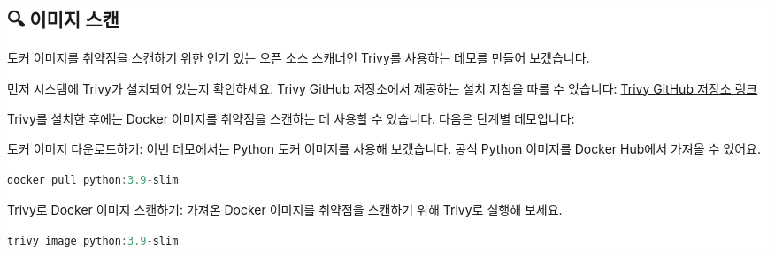 

<ins class="adsbygoogle"
     style="display:block"
     data-ad-client="ca-pub-4877378276818686"
     data-ad-slot="1898504329"
     data-ad-format="auto"
     data-full-width-responsive="true"></ins>

<script>
     (adsbygoogle = window.adsbygoogle || []).push({});
</script>

## 🔍 이미지 스캔

도커 이미지를 취약점을 스캔하기 위한 인기 있는 오픈 소스 스캐너인 Trivy를 사용하는 데모를 만들어 보겠습니다.

먼저 시스템에 Trivy가 설치되어 있는지 확인하세요. Trivy GitHub 저장소에서 제공하는 설치 지침을 따를 수 있습니다: [Trivy GitHub 저장소 링크](https://github.com/aquasecurity/trivy#installation)

Trivy를 설치한 후에는 Docker 이미지를 취약점을 스캔하는 데 사용할 수 있습니다. 다음은 단계별 데모입니다:



<ins class="adsbygoogle"
     style="display:block"
     data-ad-client="ca-pub-4877378276818686"
     data-ad-slot="1898504329"
     data-ad-format="auto"
     data-full-width-responsive="true"></ins>

<script>
     (adsbygoogle = window.adsbygoogle || []).push({});
</script>

도커 이미지 다운로드하기: 이번 데모에서는 Python 도커 이미지를 사용해 보겠습니다. 공식 Python 이미지를 Docker Hub에서 가져올 수 있어요.

```js
docker pull python:3.9-slim
```

Trivy로 Docker 이미지 스캔하기: 가져온 Docker 이미지를 취약점을 스캔하기 위해 Trivy로 실행해 보세요.

```js
trivy image python:3.9-slim
```



<ins class="adsbygoogle"
     style="display:block"
     data-ad-client="ca-pub-4877378276818686"
     data-ad-slot="1898504329"
     data-ad-format="auto"
     data-full-width-responsive="true"></ins>

<script>
     (adsbygoogle = window.adsbygoogle || []).push({});
</script>
